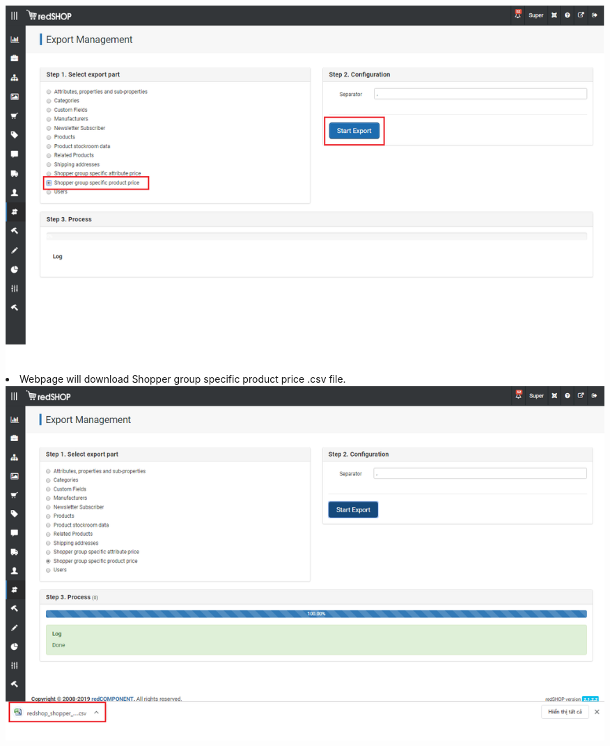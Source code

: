 <img src="./manual/en-US/chapters/import-export/img/img154.png" class="example"/><br><br>

<li>Webpage will download Shopper group specific product price .csv file.
<img src="./manual/en-US/chapters/import-export/img/img155.png" class="example"/><br><br>
